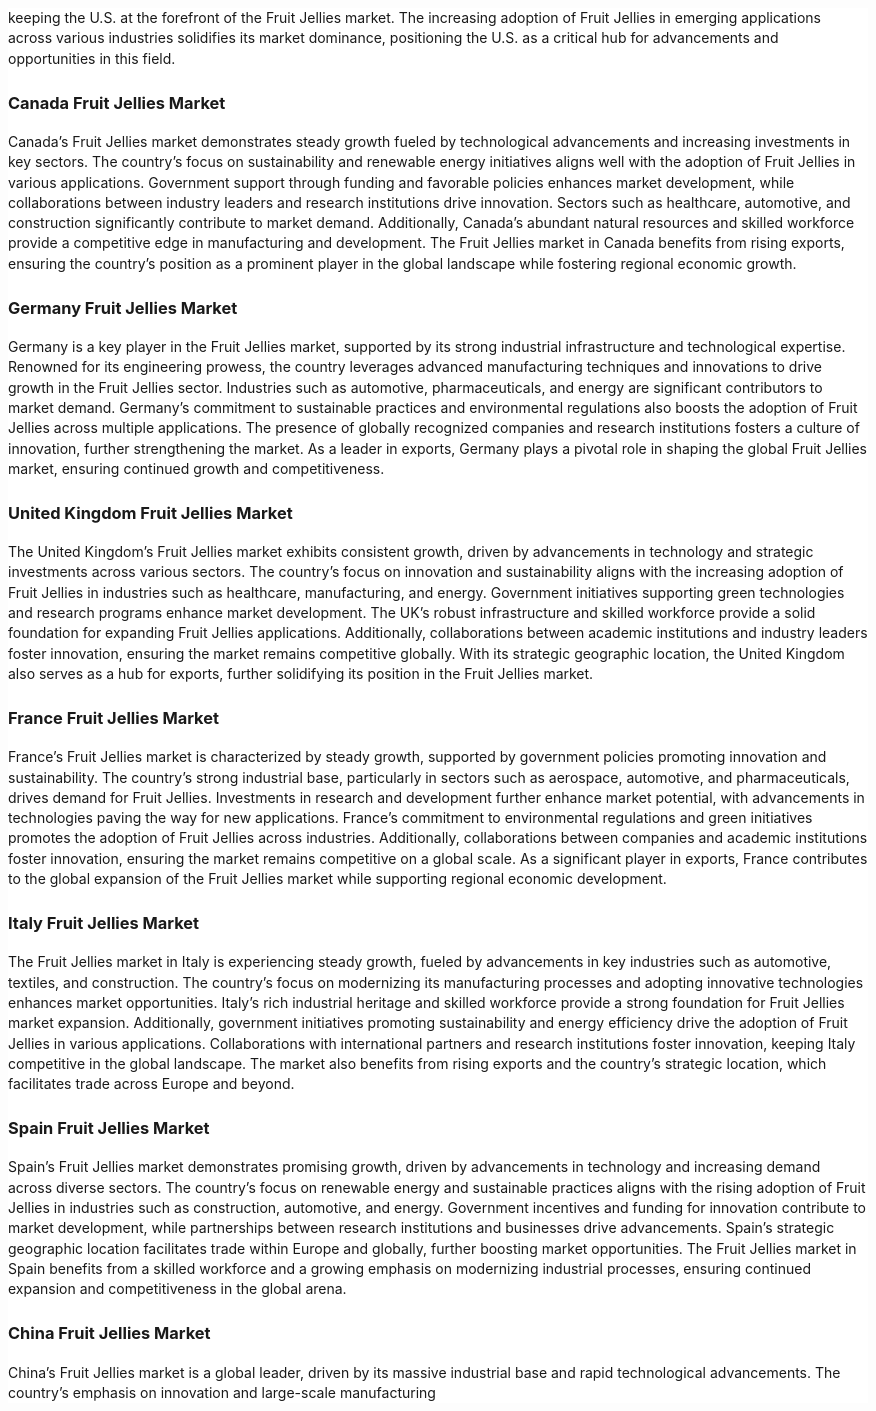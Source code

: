 keeping the U.S. at the forefront of the Fruit Jellies market. The increasing adoption of Fruit Jellies in emerging applications across various industries solidifies its market dominance, positioning the U.S. as a critical hub for advancements and opportunities in this field.</p><h3>Canada Fruit Jellies Market</h3><p>Canada&rsquo;s Fruit Jellies market demonstrates steady growth fueled by technological advancements and increasing investments in key sectors. The country&rsquo;s focus on sustainability and renewable energy initiatives aligns well with the adoption of Fruit Jellies in various applications. Government support through funding and favorable policies enhances market development, while collaborations between industry leaders and research institutions drive innovation. Sectors such as healthcare, automotive, and construction significantly contribute to market demand. Additionally, Canada&rsquo;s abundant natural resources and skilled workforce provide a competitive edge in manufacturing and development. The Fruit Jellies market in Canada benefits from rising exports, ensuring the country&rsquo;s position as a prominent player in the global landscape while fostering regional economic growth.</p><h3>Germany Fruit Jellies Market</h3><p>Germany is a key player in the Fruit Jellies market, supported by its strong industrial infrastructure and technological expertise. Renowned for its engineering prowess, the country leverages advanced manufacturing techniques and innovations to drive growth in the Fruit Jellies sector. Industries such as automotive, pharmaceuticals, and energy are significant contributors to market demand. Germany&rsquo;s commitment to sustainable practices and environmental regulations also boosts the adoption of Fruit Jellies across multiple applications. The presence of globally recognized companies and research institutions fosters a culture of innovation, further strengthening the market. As a leader in exports, Germany plays a pivotal role in shaping the global Fruit Jellies market, ensuring continued growth and competitiveness.</p><h3>United Kingdom Fruit Jellies Market</h3><p>The United Kingdom&rsquo;s Fruit Jellies market exhibits consistent growth, driven by advancements in technology and strategic investments across various sectors. The country&rsquo;s focus on innovation and sustainability aligns with the increasing adoption of Fruit Jellies in industries such as healthcare, manufacturing, and energy. Government initiatives supporting green technologies and research programs enhance market development. The UK&rsquo;s robust infrastructure and skilled workforce provide a solid foundation for expanding Fruit Jellies applications. Additionally, collaborations between academic institutions and industry leaders foster innovation, ensuring the market remains competitive globally. With its strategic geographic location, the United Kingdom also serves as a hub for exports, further solidifying its position in the Fruit Jellies market.</p><h3>France Fruit Jellies Market</h3><p>France&rsquo;s Fruit Jellies market is characterized by steady growth, supported by government policies promoting innovation and sustainability. The country&rsquo;s strong industrial base, particularly in sectors such as aerospace, automotive, and pharmaceuticals, drives demand for Fruit Jellies. Investments in research and development further enhance market potential, with advancements in technologies paving the way for new applications. France&rsquo;s commitment to environmental regulations and green initiatives promotes the adoption of Fruit Jellies across industries. Additionally, collaborations between companies and academic institutions foster innovation, ensuring the market remains competitive on a global scale. As a significant player in exports, France contributes to the global expansion of the Fruit Jellies market while supporting regional economic development.</p><h3>Italy Fruit Jellies Market</h3><p>The Fruit Jellies market in Italy is experiencing steady growth, fueled by advancements in key industries such as automotive, textiles, and construction. The country&rsquo;s focus on modernizing its manufacturing processes and adopting innovative technologies enhances market opportunities. Italy&rsquo;s rich industrial heritage and skilled workforce provide a strong foundation for Fruit Jellies market expansion. Additionally, government initiatives promoting sustainability and energy efficiency drive the adoption of Fruit Jellies in various applications. Collaborations with international partners and research institutions foster innovation, keeping Italy competitive in the global landscape. The market also benefits from rising exports and the country&rsquo;s strategic location, which facilitates trade across Europe and beyond.</p><h3>Spain Fruit Jellies Market</h3><p>Spain&rsquo;s Fruit Jellies market demonstrates promising growth, driven by advancements in technology and increasing demand across diverse sectors. The country&rsquo;s focus on renewable energy and sustainable practices aligns with the rising adoption of Fruit Jellies in industries such as construction, automotive, and energy. Government incentives and funding for innovation contribute to market development, while partnerships between research institutions and businesses drive advancements. Spain&rsquo;s strategic geographic location facilitates trade within Europe and globally, further boosting market opportunities. The Fruit Jellies market in Spain benefits from a skilled workforce and a growing emphasis on modernizing industrial processes, ensuring continued expansion and competitiveness in the global arena.</p><h3>China Fruit Jellies Market</h3><p>China&rsquo;s Fruit Jellies market is a global leader, driven by its massive industrial base and rapid technological advancements. The country&rsquo;s emphasis on innovation and large-scale manufacturing